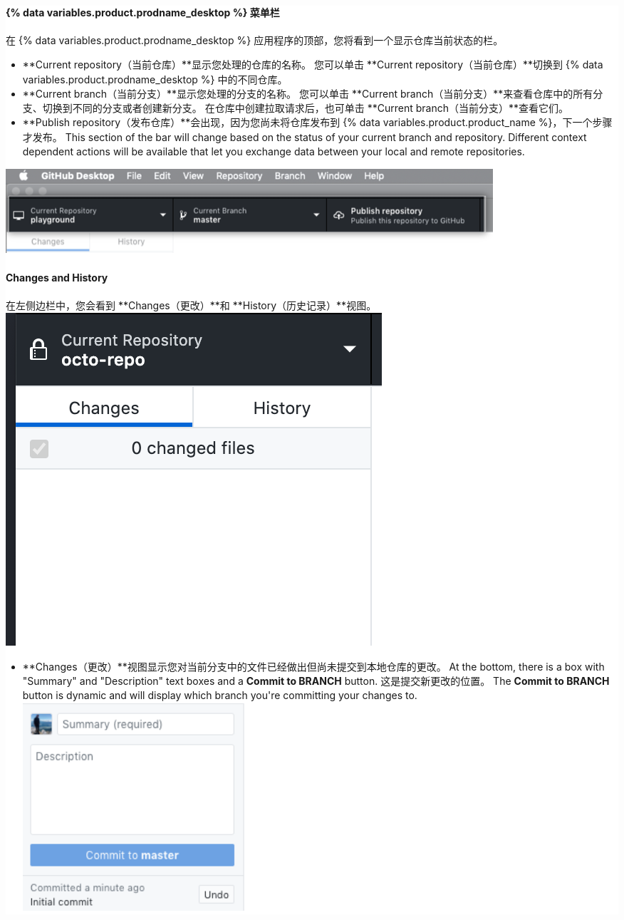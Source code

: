 #### {% data variables.product.prodname_desktop %} 菜单栏
在 {% data variables.product.prodname_desktop %} 应用程序的顶部，您将看到一个显示仓库当前状态的栏。
  - **Current repository（当前仓库）**显示您处理的仓库的名称。 您可以单击 **Current repository（当前仓库）**切换到 {% data variables.product.prodname_desktop %} 中的不同仓库。
  - **Current branch（当前分支）**显示您处理的分支的名称。 您可以单击 **Current branch（当前分支）**来查看仓库中的所有分支、切换到不同的分支或者创建新分支。 在仓库中创建拉取请求后，也可单击 **Current branch（当前分支）**查看它们。
  - **Publish repository（发布仓库）**会出现，因为您尚未将仓库发布到 {% data variables.product.product_name %}，下一个步骤才发布。 This section of the bar will change based on the status of your current branch and repository. Different context dependent actions will be available that let you exchange data between your local and remote repositories.

  ![探索 GitHub Desktop](/assets/images/help/desktop/getting-started-guide/explore-github-desktop.png)

#### Changes and History
在左侧边栏中，您会看到 **Changes（更改）**和 **History（历史记录）**视图。 ![The Changes and History tabs](/assets/images/help/desktop/changes-and-history.png)

  - **Changes（更改）**视图显示您对当前分支中的文件已经做出但尚未提交到本地仓库的更改。 At the bottom, there is a box with "Summary" and "Description" text boxes and a **Commit to BRANCH** button. 这是提交新更改的位置。 The **Commit to BRANCH** button is dynamic and will display which branch you're committing your changes to. ![提交区域](/assets/images/help/desktop/getting-started-guide/commit-area.png)
